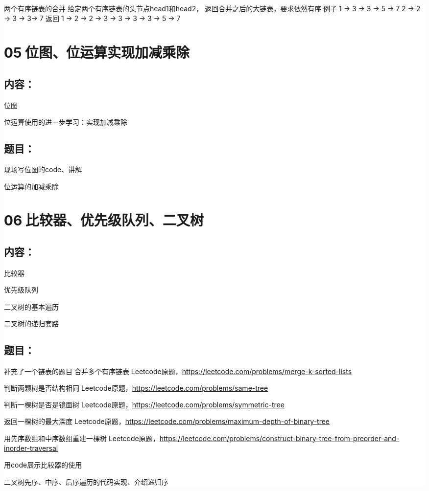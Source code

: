 两个有序链表的合并
给定两个有序链表的头节点head1和head2，
返回合并之后的大链表，要求依然有序
例子     1 -> 3 -> 3 -> 5 -> 7   2 -> 2 -> 3 -> 3-> 7
返回     1 -> 2 -> 2 -> 3 -> 3 -> 3 -> 3 -> 5 -> 7

# 05 位图、位运算实现加减乘除

## 内容：

位图

位运算使用的进一步学习：实现加减乘除

## 题目：

现场写位图的code、讲解

位运算的加减乘除

# 06 比较器、优先级队列、二叉树

## 内容：

比较器

优先级队列

二叉树的基本遍历

二叉树的递归套路

## 题目：

补充了一个链表的题目
合并多个有序链表
Leetcode原题，https://leetcode.com/problems/merge-k-sorted-lists

判断两颗树是否结构相同
Leetcode原题，https://leetcode.com/problems/same-tree

判断一棵树是否是镜面树
Leetcode原题，https://leetcode.com/problems/symmetric-tree

返回一棵树的最大深度
Leetcode原题，https://leetcode.com/problems/maximum-depth-of-binary-tree

用先序数组和中序数组重建一棵树
Leetcode原题，https://leetcode.com/problems/construct-binary-tree-from-preorder-and-inorder-traversal

用code展示比较器的使用

二叉树先序、中序、后序遍历的代码实现、介绍递归序
